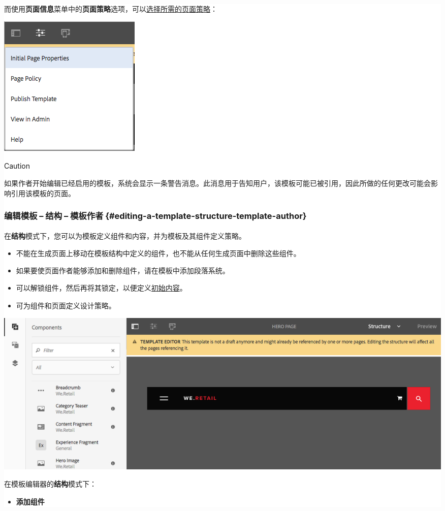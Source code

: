 而使用&#x200B;**页面信息**&#x200B;菜单中的&#x200B;**页面策略**&#x200B;选项，可以[选择所需的页面策略](#editingatemplatepagepolicies)：

![screen_shot_2018-03-23at120604](assets/screen_shot_2018-03-23at120604.png)

>[!CAUTION]
>
>如果作者开始编辑已经启用的模板，系统会显示一条警告消息。此消息用于告知用户，该模板可能已被引用，因此所做的任何更改可能会影响引用该模板的页面。

### 编辑模板 – 结构 – 模板作者 {#editing-a-template-structure-template-author}

在&#x200B;**结构**&#x200B;模式下，您可以为模板定义组件和内容，并为模板及其组件定义策略。

* 不能在生成页面上移动在模板结构中定义的组件，也不能从任何生成页面中删除这些组件。
* 如果要使页面作者能够添加和删除组件，请在模板中添加段落系统。
* 可以解锁组件，然后再将其锁定，以便定义[初始内容](#editingatemplateinitialcontent)。

* 可为组件和页面定义设计策略。

![screen_shot_2018-03-23at120819](assets/screen_shot_2018-03-23at120819.png)

在模板编辑器的&#x200B;**结构**&#x200B;模式下：

* **添加组件**
